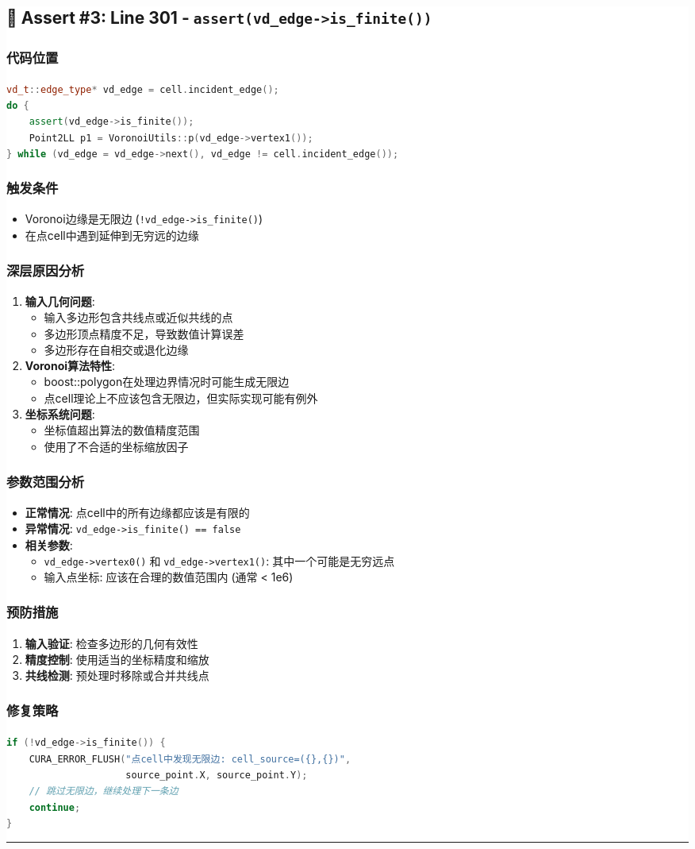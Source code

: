 
## 📍 **Assert #3: Line 301 - `assert(vd_edge->is_finite())`**

### **代码位置**
```cpp
vd_t::edge_type* vd_edge = cell.incident_edge();
do {
    assert(vd_edge->is_finite());
    Point2LL p1 = VoronoiUtils::p(vd_edge->vertex1());
} while (vd_edge = vd_edge->next(), vd_edge != cell.incident_edge());
```

### **触发条件**
- Voronoi边缘是无限边 (`!vd_edge->is_finite()`)
- 在点cell中遇到延伸到无穷远的边缘

### **深层原因分析**
1. **输入几何问题**: 
   - 输入多边形包含共线点或近似共线的点
   - 多边形顶点精度不足，导致数值计算误差
   - 多边形存在自相交或退化边缘
2. **Voronoi算法特性**: 
   - boost::polygon在处理边界情况时可能生成无限边
   - 点cell理论上不应该包含无限边，但实际实现可能有例外
3. **坐标系统问题**:
   - 坐标值超出算法的数值精度范围
   - 使用了不合适的坐标缩放因子

### **参数范围分析**
- **正常情况**: 点cell中的所有边缘都应该是有限的
- **异常情况**: `vd_edge->is_finite() == false`
- **相关参数**:
  - `vd_edge->vertex0()` 和 `vd_edge->vertex1()`: 其中一个可能是无穷远点
  - 输入点坐标: 应该在合理的数值范围内 (通常 < 1e6)

### **预防措施**
1. **输入验证**: 检查多边形的几何有效性
2. **精度控制**: 使用适当的坐标精度和缩放
3. **共线检测**: 预处理时移除或合并共线点

### **修复策略**
```cpp
if (!vd_edge->is_finite()) {
    CURA_ERROR_FLUSH("点cell中发现无限边: cell_source=({},{})", 
                     source_point.X, source_point.Y);
    // 跳过无限边，继续处理下一条边
    continue;
}
```

---
